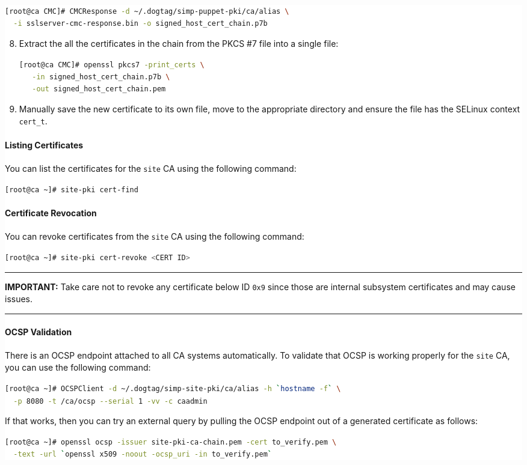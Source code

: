    ```bash
   [root@ca CMC]# CMCResponse -d ~/.dogtag/simp-puppet-pki/ca/alias \
     -i sslserver-cmc-response.bin -o signed_host_cert_chain.p7b
   ```
8. Extract the all the certificates in the chain from the PKCS #7 file
   into a single file:

   ```bash
   [root@ca CMC]# openssl pkcs7 -print_certs \
      -in signed_host_cert_chain.p7b \
      -out signed_host_cert_chain.pem
   ```

9. Manually save the new certificate to its own file, move
   to the appropriate directory and ensure the file has the SELinux
   context `cert_t`.


#### Listing Certificates

You can list the certificates for the `site` CA using the following command:

```bash
[root@ca ~]# site-pki cert-find
```

#### Certificate Revocation

You can revoke certificates from the `site` CA using the following command:

```bash
[root@ca ~]# site-pki cert-revoke <CERT ID>
```

---

**IMPORTANT:** Take care not to revoke any certificate below ID `0x9` since
those are internal subsystem certificates and may cause issues.

---

#### OCSP Validation

There is an OCSP endpoint attached to all CA systems automatically. To validate
that OCSP is working properly for the `site` CA, you can use the following
command:

```bash
[root@ca ~]# OCSPClient -d ~/.dogtag/simp-site-pki/ca/alias -h `hostname -f` \
  -p 8080 -t /ca/ocsp --serial 1 -vv -c caadmin
```

If that works, then you can try an external query by pulling the OCSP endpoint
out of a generated certificate as follows:

```bash
[root@ca ~]# openssl ocsp -issuer site-pki-ca-chain.pem -cert to_verify.pem \
  -text -url `openssl x509 -noout -ocsp_uri -in to_verify.pem`
```
